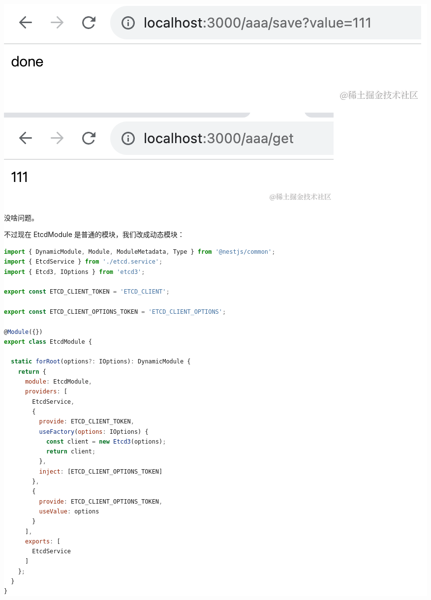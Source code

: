![](./images/94cc434046976dd8822ef97cab1261c8.png )

![](./images/8109276448f2ad7b8d53d2be1a37a682.png )

没啥问题。

不过现在 EtcdModule 是普通的模块，我们改成动态模块：

```javascript
import { DynamicModule, Module, ModuleMetadata, Type } from '@nestjs/common';
import { EtcdService } from './etcd.service';
import { Etcd3, IOptions } from 'etcd3';

export const ETCD_CLIENT_TOKEN = 'ETCD_CLIENT';

export const ETCD_CLIENT_OPTIONS_TOKEN = 'ETCD_CLIENT_OPTIONS';

@Module({})
export class EtcdModule {

  static forRoot(options?: IOptions): DynamicModule {
    return {
      module: EtcdModule,
      providers: [
        EtcdService,
        {
          provide: ETCD_CLIENT_TOKEN,
          useFactory(options: IOptions) {
            const client = new Etcd3(options);
            return client;
          },
          inject: [ETCD_CLIENT_OPTIONS_TOKEN]
        },
        {
          provide: ETCD_CLIENT_OPTIONS_TOKEN,
          useValue: options
        }
      ],
      exports: [
        EtcdService
      ]
    };
  }
}
```